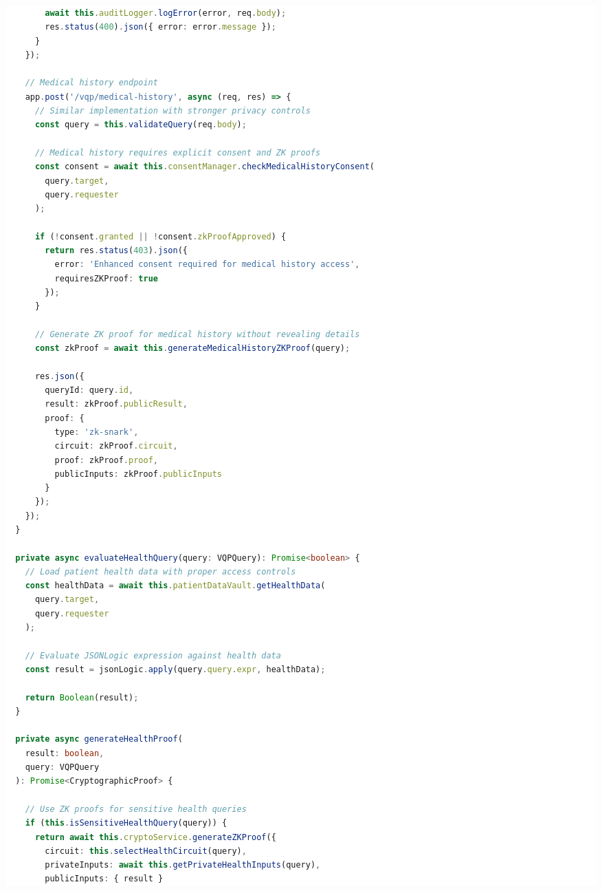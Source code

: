 ```typescript
        await this.auditLogger.logError(error, req.body);
        res.status(400).json({ error: error.message });
      }
    });

    // Medical history endpoint
    app.post('/vqp/medical-history', async (req, res) => {
      // Similar implementation with stronger privacy controls
      const query = this.validateQuery(req.body);
      
      // Medical history requires explicit consent and ZK proofs
      const consent = await this.consentManager.checkMedicalHistoryConsent(
        query.target,
        query.requester
      );
      
      if (!consent.granted || !consent.zkProofApproved) {
        return res.status(403).json({
          error: 'Enhanced consent required for medical history access',
          requiresZKProof: true
        });
      }

      // Generate ZK proof for medical history without revealing details
      const zkProof = await this.generateMedicalHistoryZKProof(query);
      
      res.json({
        queryId: query.id,
        result: zkProof.publicResult,
        proof: {
          type: 'zk-snark',
          circuit: zkProof.circuit,
          proof: zkProof.proof,
          publicInputs: zkProof.publicInputs
        }
      });
    });
  }

  private async evaluateHealthQuery(query: VQPQuery): Promise<boolean> {
    // Load patient health data with proper access controls
    const healthData = await this.patientDataVault.getHealthData(
      query.target,
      query.requester
    );

    // Evaluate JSONLogic expression against health data
    const result = jsonLogic.apply(query.query.expr, healthData);
    
    return Boolean(result);
  }

  private async generateHealthProof(
    result: boolean, 
    query: VQPQuery
  ): Promise<CryptographicProof> {
    
    // Use ZK proofs for sensitive health queries
    if (this.isSensitiveHealthQuery(query)) {
      return await this.cryptoService.generateZKProof({
        circuit: this.selectHealthCircuit(query),
        privateInputs: await this.getPrivateHealthInputs(query),
        publicInputs: { result }
```